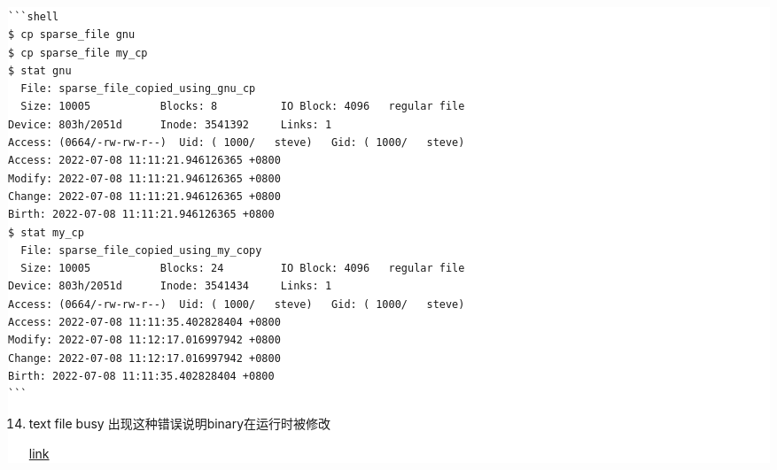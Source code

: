     ```shell
    $ cp sparse_file gnu
    $ cp sparse_file my_cp
    $ stat gnu
      File: sparse_file_copied_using_gnu_cp
      Size: 10005           Blocks: 8          IO Block: 4096   regular file
    Device: 803h/2051d      Inode: 3541392     Links: 1
    Access: (0664/-rw-rw-r--)  Uid: ( 1000/   steve)   Gid: ( 1000/   steve)
    Access: 2022-07-08 11:11:21.946126365 +0800
    Modify: 2022-07-08 11:11:21.946126365 +0800
    Change: 2022-07-08 11:11:21.946126365 +0800
    Birth: 2022-07-08 11:11:21.946126365 +0800
    $ stat my_cp
      File: sparse_file_copied_using_my_copy
      Size: 10005           Blocks: 24         IO Block: 4096   regular file
    Device: 803h/2051d      Inode: 3541434     Links: 1
    Access: (0664/-rw-rw-r--)  Uid: ( 1000/   steve)   Gid: ( 1000/   steve)
    Access: 2022-07-08 11:11:35.402828404 +0800
    Modify: 2022-07-08 11:12:17.016997942 +0800
    Change: 2022-07-08 11:12:17.016997942 +0800
    Birth: 2022-07-08 11:11:35.402828404 +0800
    ```

14. text file busy
    出现这种错误说明binary在运行时被修改

    [link](https://stackoverflow.com/questions/16764946/what-generates-the-text-file-busy-message-in-unix)
